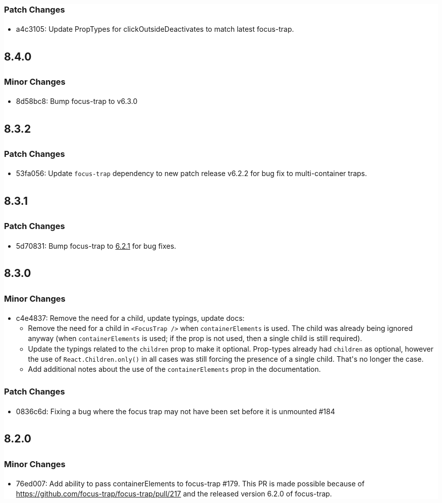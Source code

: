 ### Patch Changes

- a4c3105: Update PropTypes for clickOutsideDeactivates to match latest focus-trap.

## 8.4.0

### Minor Changes

- 8d58bc8: Bump focus-trap to v6.3.0

## 8.3.2

### Patch Changes

- 53fa056: Update `focus-trap` dependency to new patch release v6.2.2 for bug fix to multi-container traps.

## 8.3.1

### Patch Changes

- 5d70831: Bump focus-trap to [6.2.1](https://github.com/focus-trap/focus-trap/blob/master/CHANGELOG.md#621) for bug fixes.

## 8.3.0

### Minor Changes

- c4e4837: Remove the need for a child, update typings, update docs:
  - Remove the need for a child in `<FocusTrap />` when `containerElements` is used. The child was already being ignored anyway (when `containerElements` is used; if the prop is not used, then a single child is still required).
  - Update the typings related to the `children` prop to make it optional. Prop-types already had `children` as optional, however the use of `React.Children.only()` in all cases was still forcing the presence of a single child. That's no longer the case.
  - Add additional notes about the use of the `containerElements` prop in the documentation.

### Patch Changes

- 0836c6d: Fixing a bug where the focus trap may not have been set before it is unmounted #184

## 8.2.0

### Minor Changes

- 76ed007: Add ability to pass containerElements to focus-trap #179. This PR is made possible because of https://github.com/focus-trap/focus-trap/pull/217 and the released version 6.2.0 of focus-trap.
